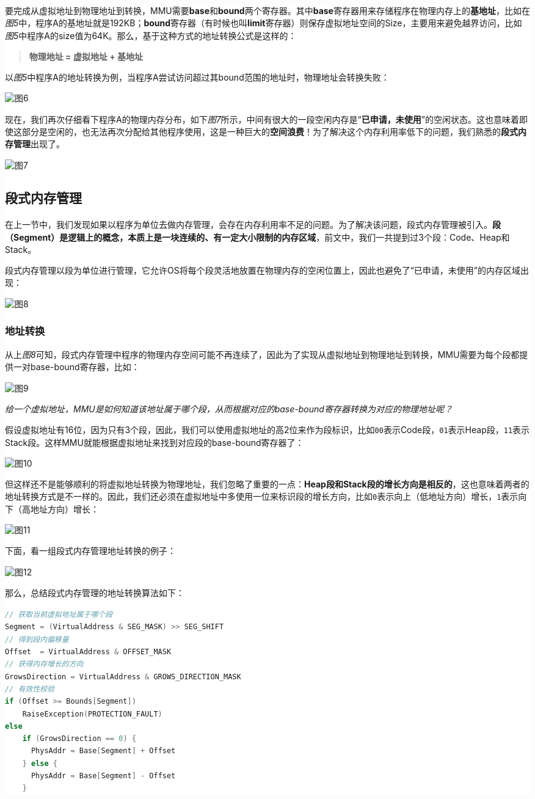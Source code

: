 要完成从虚拟地址到物理地址到转换，MMU需要**base**和**bound**两个寄存器。其中**base**寄存器用来存储程序在物理内存上的**基地址**，比如在*图5*中，程序A的基地址就是192KB；**bound**寄存器（有时候也叫**limit**寄存器）则保存虚拟地址空间的Size，主要用来避免越界访问，比如*图5*中程序A的size值为64K。那么，基于这种方式的地址转换公式是这样的：

> **物理地址 = 虚拟地址 + 基地址**

以*图5*中程序A的地址转换为例，当程序A尝试访问超过其bound范围的地址时，物理地址会转换失败：

![图6](https://tva1.sinaimg.cn/large/008i3skNgy1gxy464t0gaj31560iytch.jpg)

现在，我们再次仔细看下程序A的物理内存分布，如下*图7*所示，中间有很大的一段空闲内存是“**已申请，未使用**”的空闲状态。这也意味着即使这部分是空闲的，也无法再次分配给其他程序使用，这是一种巨大的**空间浪费**！为了解决这个内存利用率低下的问题，我们熟悉的**段式内存管理**出现了。

![图7](https://tva1.sinaimg.cn/large/008i3skNgy1gy7he1mj1ij31co0sqjxr.jpg)

## 段式内存管理

在上一节中，我们发现如果以程序为单位去做内存管理，会存在内存利用率不足的问题。为了解决该问题，段式内存管理被引入。**段（Segment）是逻辑上的概念，本质上是一块连续的、有一定大小限制的内存区域**，前文中，我们一共提到过3个段：Code、Heap和Stack。

段式内存管理以段为单位进行管理，它允许OS将每个段灵活地放置在物理内存的空闲位置上，因此也避免了“已申请，未使用”的内存区域出现：

![图8](https://tva1.sinaimg.cn/large/008i3skNly1gy7hfkvp97j31bx0u0tf3.jpg)

### 地址转换

从上*图8*可知，段式内存管理中程序的物理内存空间可能不再连续了，因此为了实现从虚拟地址到物理地址到转换，MMU需要为每个段都提供一对base-bound寄存器，比如：

![图9](https://tva1.sinaimg.cn/large/008i3skNgy1gxymel4ghwj31e20lg79j.jpg)

*给一个虚拟地址，MMU是如何知道该地址属于哪个段，从而根据对应的base-bound寄存器转换为对应的物理地址呢？*

假设虚拟地址有16位，因为只有3个段，因此，我们可以使用虚拟地址的高2位来作为段标识，比如`00`表示Code段，`01`表示Heap段，`11`表示Stack段。这样MMU就能根据虚拟地址来找到对应段的base-bound寄存器了：

![图10](https://tva1.sinaimg.cn/large/008i3skNgy1gxycvqrkhvj318g06a75o.jpg)

但这样还不是能够顺利的将虚拟地址转换为物理地址，我们忽略了重要的一点：**Heap段和Stack段的增长方向是相反的**，这也意味着两者的地址转换方式是不一样的。因此，我们还必须在虚拟地址中多使用一位来标识段的增长方向，比如`0`表示向上（低地址方向）增长，`1`表示向下（高地址方向）增长：

![图11](https://tva1.sinaimg.cn/large/008i3skNgy1gxycuqkqn4j31b406i0ud.jpg)

下面，看一组段式内存管理地址转换的例子：

![图12](https://tva1.sinaimg.cn/large/008i3skNgy1gxz2mws246j31a20pe0z4.jpg)

那么，总结段式内存管理的地址转换算法如下：

```c++
// 获取当前虚拟地址属于哪个段
Segment = (VirtualAddress & SEG_MASK) >> SEG_SHIFT
// 得到段内偏移量
Offset  = VirtualAddress & OFFSET_MASK
// 获得内存增长的方向
GrowsDirection = VirtualAddress & GROWS_DIRECTION_MASK
// 有效性校验
if (Offset >= Bounds[Segment])
    RaiseException(PROTECTION_FAULT)
else
    if (GrowsDirection == 0) {
      PhysAddr = Base[Segment] + Offset
    } else {
      PhysAddr = Base[Segment] - Offset
    }
```
